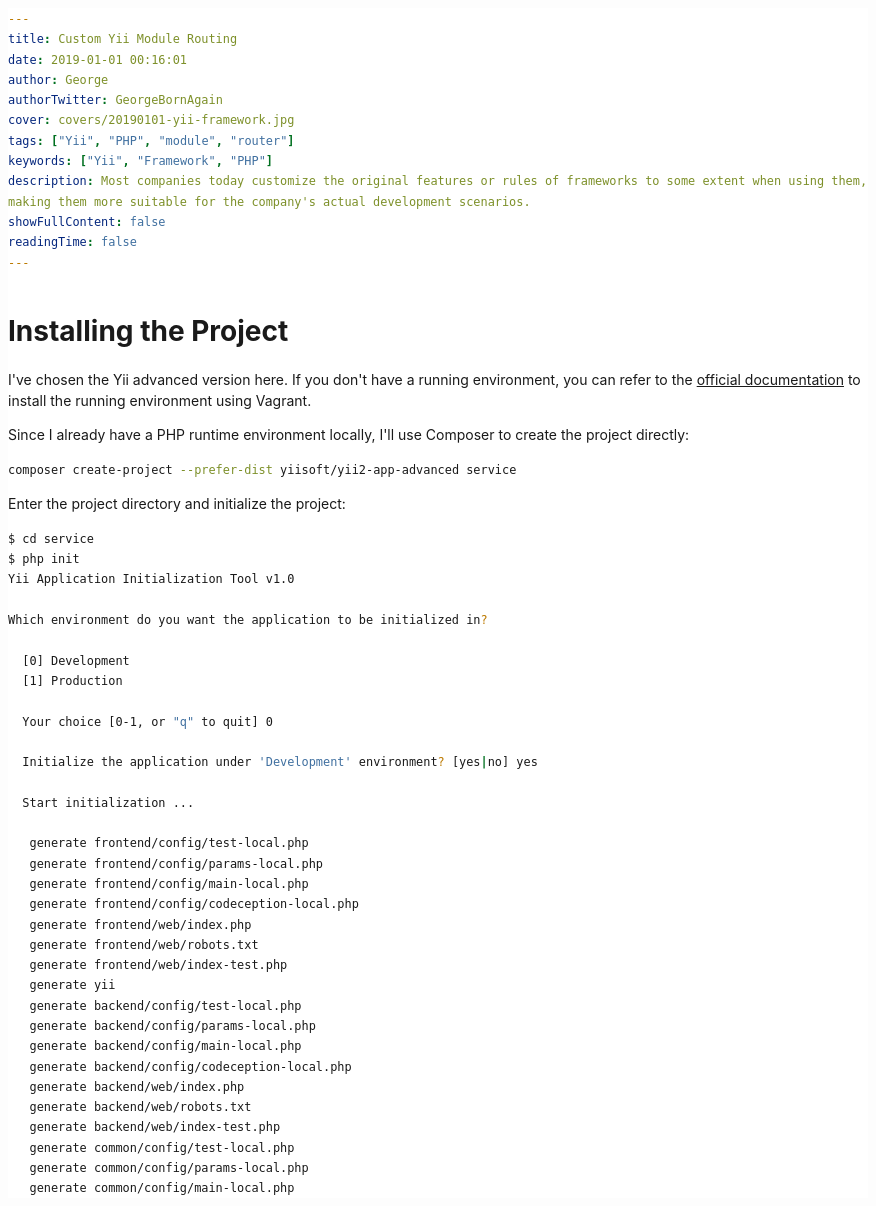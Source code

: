 ```yaml
---
title: Custom Yii Module Routing
date: 2019-01-01 00:16:01
author: George
authorTwitter: GeorgeBornAgain
cover: covers/20190101-yii-framework.jpg
tags: ["Yii", "PHP", "module", "router"]
keywords: ["Yii", "Framework", "PHP"]
description: Most companies today customize the original features or rules of frameworks to some extent when using them, making them more suitable for the company's actual development scenarios.
showFullContent: false
readingTime: false
---
```


# Installing the Project

I've chosen the Yii advanced version here. If you don't have a running environment, you can refer to the [official documentation](https://www.yiiframework.com/extension/yiisoft/yii2-app-advanced/doc/guide/2.0/en/start-installation) to install the running environment using Vagrant.

Since I already have a PHP runtime environment locally, I'll use Composer to create the project directly:

```bash
composer create-project --prefer-dist yiisoft/yii2-app-advanced service
```

Enter the project directory and initialize the project:

```bash
$ cd service
$ php init
Yii Application Initialization Tool v1.0

Which environment do you want the application to be initialized in?

  [0] Development
  [1] Production

  Your choice [0-1, or "q" to quit] 0

  Initialize the application under 'Development' environment? [yes|no] yes

  Start initialization ...

   generate frontend/config/test-local.php
   generate frontend/config/params-local.php
   generate frontend/config/main-local.php
   generate frontend/config/codeception-local.php
   generate frontend/web/index.php
   generate frontend/web/robots.txt
   generate frontend/web/index-test.php
   generate yii
   generate backend/config/test-local.php
   generate backend/config/params-local.php
   generate backend/config/main-local.php
   generate backend/config/codeception-local.php
   generate backend/web/index.php
   generate backend/web/robots.txt
   generate backend/web/index-test.php
   generate common/config/test-local.php
   generate common/config/params-local.php
   generate common/config/main-local.php
```